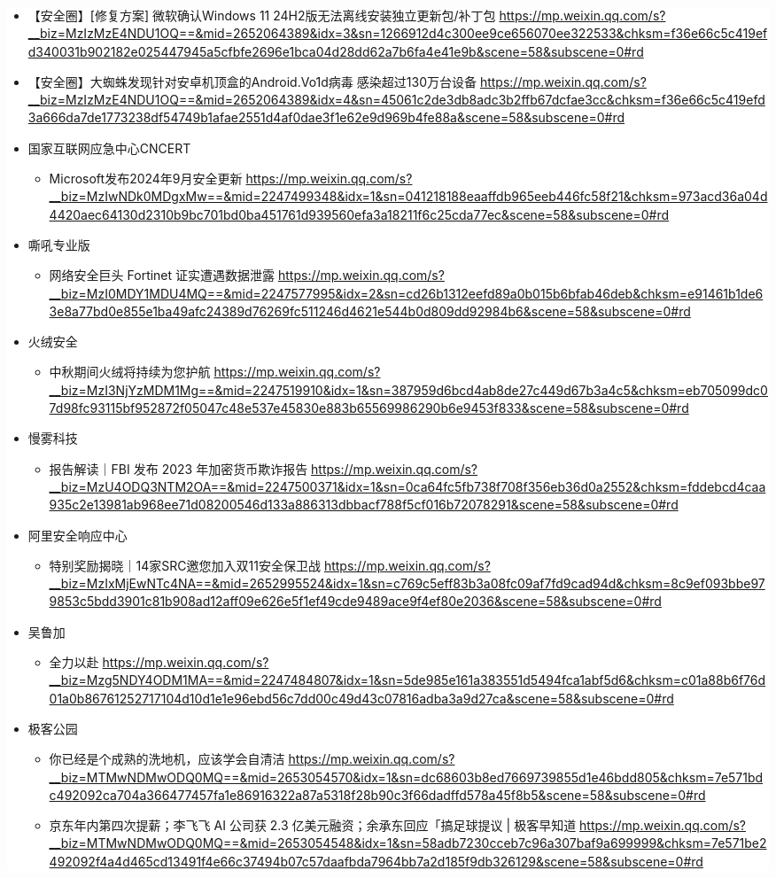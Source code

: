   - 【安全圈】[修复方案] 微软确认Windows 11 24H2版无法离线安装独立更新包/补丁包
https://mp.weixin.qq.com/s?__biz=MzIzMzE4NDU1OQ==&mid=2652064389&idx=3&sn=1266912d4c300ee9ce656070ee322533&chksm=f36e66c5c419efd340031b902182e025447945a5cfbfe2696e1bca04d28dd62a7b6fa4e41e9b&scene=58&subscene=0#rd

  - 【安全圈】大蜘蛛发现针对安卓机顶盒的Android.Vo1d病毒 感染超过130万台设备
https://mp.weixin.qq.com/s?__biz=MzIzMzE4NDU1OQ==&mid=2652064389&idx=4&sn=45061c2de3db8adc3b2ffb67dcfae3cc&chksm=f36e66c5c419efd3a666da7de1773238df54749b1afae2551d4af0dae3f1e62e9d969b4fe88a&scene=58&subscene=0#rd

- 国家互联网应急中心CNCERT
  - Microsoft发布2024年9月安全更新
https://mp.weixin.qq.com/s?__biz=MzIwNDk0MDgxMw==&mid=2247499348&idx=1&sn=041218188eaaffdb965eeb446fc58f21&chksm=973acd36a04d4420aec64130d2310b9bc701bd0ba451761d939560efa3a18211f6c25cda77ec&scene=58&subscene=0#rd

- 嘶吼专业版
  - 网络安全巨头 Fortinet 证实遭遇数据泄露
https://mp.weixin.qq.com/s?__biz=MzI0MDY1MDU4MQ==&mid=2247577995&idx=2&sn=cd26b1312eefd89a0b015b6bfab46deb&chksm=e91461b1de63e8a77bd0e855e1ba49afc24389d76269fc511246d4621e544b0d809dd92984b6&scene=58&subscene=0#rd

- 火绒安全
  - 中秋期间火绒将持续为您护航
https://mp.weixin.qq.com/s?__biz=MzI3NjYzMDM1Mg==&mid=2247519910&idx=1&sn=387959d6bcd4ab8de27c449d67b3a4c5&chksm=eb705099dc07d98fc93115bf952872f05047c48e537e45830e883b65569986290b6e9453f833&scene=58&subscene=0#rd

- 慢雾科技
  - 报告解读｜FBI 发布 2023 年加密货币欺诈报告
https://mp.weixin.qq.com/s?__biz=MzU4ODQ3NTM2OA==&mid=2247500371&idx=1&sn=0ca64fc5fb738f708f356eb36d0a2552&chksm=fddebcd4caa935c2e13981ab968ee71d08200546d133a886313dbbacf788f5cf016b72078291&scene=58&subscene=0#rd

- 阿里安全响应中心
  - 特别奖励揭晓｜14家SRC邀您加入双11安全保卫战
https://mp.weixin.qq.com/s?__biz=MzIxMjEwNTc4NA==&mid=2652995524&idx=1&sn=c769c5eff83b3a08fc09af7fd9cad94d&chksm=8c9ef093bbe979853c5bdd3901c81b908ad12aff09e626e5f1ef49cde9489ace9f4ef80e2036&scene=58&subscene=0#rd

- 吴鲁加
  - 全力以赴
https://mp.weixin.qq.com/s?__biz=Mzg5NDY4ODM1MA==&mid=2247484807&idx=1&sn=5de985e161a383551d5494fca1abf5d6&chksm=c01a88b6f76d01a0b86761252717104d10d1e1e96ebd56c7dd00c49d43c07816adba3a9d27ca&scene=58&subscene=0#rd

- 极客公园
  - 你已经是个成熟的洗地机，应该学会自清洁
https://mp.weixin.qq.com/s?__biz=MTMwNDMwODQ0MQ==&mid=2653054570&idx=1&sn=dc68603b8ed7669739855d1e46bdd805&chksm=7e571bdc492092ca704a366477457fa1e86916322a87a5318f28b90c3f66dadffd578a45f8b5&scene=58&subscene=0#rd

  - 京东年内第四次提薪；李飞飞 AI 公司获 2.3 亿美元融资；余承东回应「搞足球提议 | 极客早知道
https://mp.weixin.qq.com/s?__biz=MTMwNDMwODQ0MQ==&mid=2653054548&idx=1&sn=58adb7230cceb7c96a307baf9a699999&chksm=7e571be2492092f4a4d465cd13491f4e66c37494b07c57daafbda7964bb7a2d185f9db326129&scene=58&subscene=0#rd
